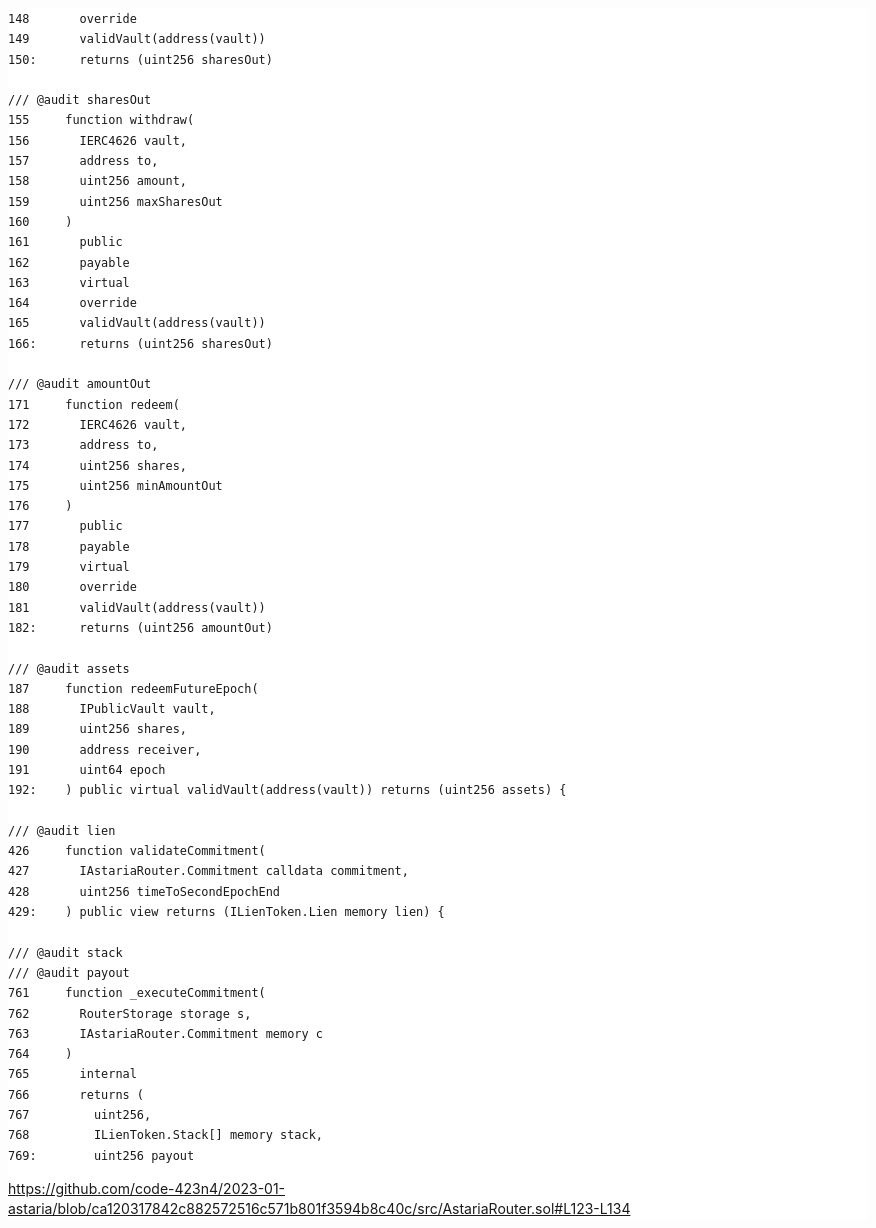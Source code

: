 ```solidity
148       override
149       validVault(address(vault))
150:      returns (uint256 sharesOut)

/// @audit sharesOut
155     function withdraw(
156       IERC4626 vault,
157       address to,
158       uint256 amount,
159       uint256 maxSharesOut
160     )
161       public
162       payable
163       virtual
164       override
165       validVault(address(vault))
166:      returns (uint256 sharesOut)

/// @audit amountOut
171     function redeem(
172       IERC4626 vault,
173       address to,
174       uint256 shares,
175       uint256 minAmountOut
176     )
177       public
178       payable
179       virtual
180       override
181       validVault(address(vault))
182:      returns (uint256 amountOut)

/// @audit assets
187     function redeemFutureEpoch(
188       IPublicVault vault,
189       uint256 shares,
190       address receiver,
191       uint64 epoch
192:    ) public virtual validVault(address(vault)) returns (uint256 assets) {

/// @audit lien
426     function validateCommitment(
427       IAstariaRouter.Commitment calldata commitment,
428       uint256 timeToSecondEpochEnd
429:    ) public view returns (ILienToken.Lien memory lien) {

/// @audit stack
/// @audit payout
761     function _executeCommitment(
762       RouterStorage storage s,
763       IAstariaRouter.Commitment memory c
764     )
765       internal
766       returns (
767         uint256,
768         ILienToken.Stack[] memory stack,
769:        uint256 payout

```
https://github.com/code-423n4/2023-01-astaria/blob/ca120317842c882572516c571b801f3594b8c40c/src/AstariaRouter.sol#L123-L134
